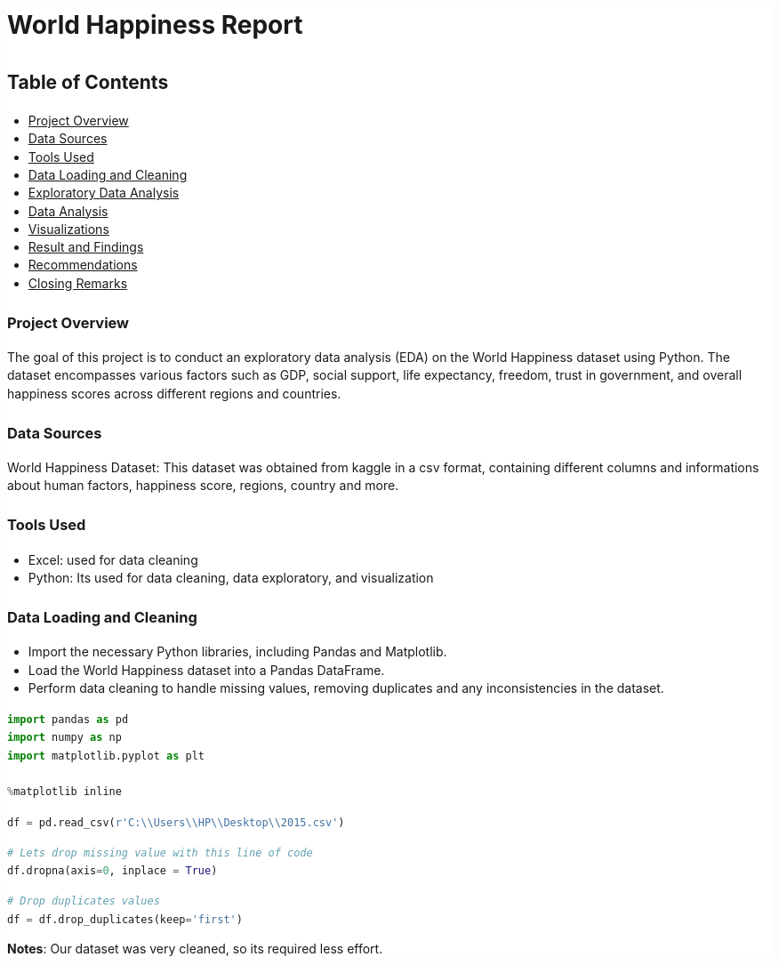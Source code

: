 # World Happiness Report


## Table of Contents
- [Project Overview](#project-overview)
- [Data Sources](#data-sources)
- [Tools Used](#tools-used)
- [Data Loading and Cleaning](#data-loading-and-cleaning)
- [Exploratory Data Analysis](#exploratory-data-analysis)
- [Data Analysis](#data-analysis)
- [Visualizations](#visualizations)
- [Result and Findings](#result-and-findings)
- [Recommendations](#recommendations)
- [Closing Remarks](#closing-remarks)



### Project Overview

The goal of this project is to conduct an exploratory data analysis (EDA) on the World Happiness dataset using Python. The dataset encompasses various factors such as GDP, social support, life expectancy, freedom, trust in government, and overall happiness scores across different regions and countries.

### Data Sources

World Happiness Dataset: This dataset was obtained from kaggle in a csv format, containing different columns and informations about human factors, happiness score, regions, country and more.

### Tools Used

- Excel: used for data cleaning
- Python: Its used for data cleaning, data exploratory, and visualization

### Data Loading and Cleaning

- Import the necessary Python libraries, including Pandas and Matplotlib.
- Load the World Happiness dataset into a Pandas DataFrame.
- Perform data cleaning to handle missing values, removing duplicates and any inconsistencies in the dataset.

```python
import pandas as pd
import numpy as np
import matplotlib.pyplot as plt

%matplotlib inline
```
```python
df = pd.read_csv(r'C:\\Users\\HP\\Desktop\\2015.csv')
```
```python
# Lets drop missing value with this line of code
df.dropna(axis=0, inplace = True)
```
```python
# Drop duplicates values
df = df.drop_duplicates(keep='first')
```
**Notes**: Our dataset was very cleaned, so its required less effort.
